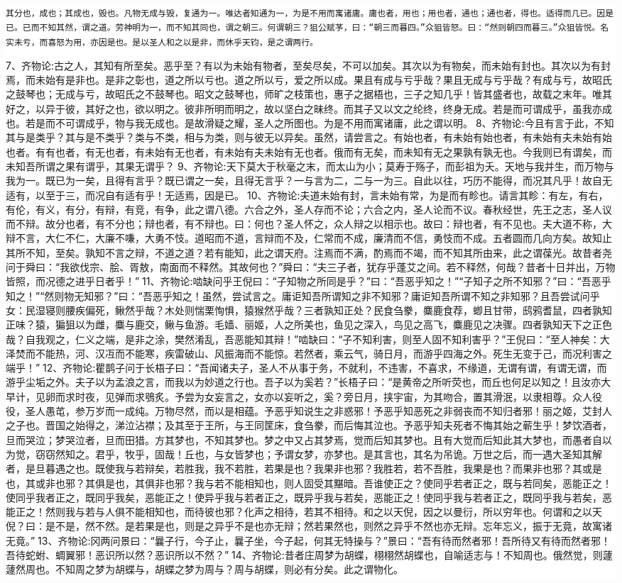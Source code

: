     其分也，成也；其成也，毁也。凡物无成与毁，复通为一。唯达者知通为一，为是不用而寓诸庸。庸也者，用也；用也者，通也；通也者，得也。适得而几已。因是已。已而不知其然，谓之道。劳神明为一，而不知其同也，谓之朝三。何谓朝三？狙公赋芧，曰：“朝三而暮四。”众狙皆怒。曰：“然则朝四而暮三。”众狙皆悦。名实未亏，而喜怒为用，亦因是也。是以圣人和之以是非，而休乎天钧，是之谓两行。
7、齐物论:古之人，其知有所至矣。恶乎至？有以为未始有物者，至矣尽矣，不可以加矣。其次以为有物矣，而未始有封也。其次以为有封焉，而未始有是非也。是非之彰也，道之所以亏也。道之所以亏，爱之所以成。果且有成与亏乎哉？果且无成与亏乎哉？有成与亏，故昭氏之鼓琴也；无成与亏，故昭氏之不鼓琴也。昭文之鼓琴也，师旷之枝策也，惠子之据梧也，三子之知几乎！皆其盛者也，故载之末年。唯其好之，以异于彼，其好之也，欲以明之。彼非所明而明之，故以坚白之昧终。而其子又以文之纶终，终身无成。若是而可谓成乎，虽我亦成也。若是而不可谓成乎，物与我无成也。是故滑疑之耀，圣人之所图也。为是不用而寓诸庸，此之谓以明。
8、齐物论:今且有言于此，不知其与是类乎？其与是不类乎？类与不类，相与为类，则与彼无以异矣。虽然，请尝言之。有始也者，有未始有始也者，有未始有夫未始有始也者。有有也者，有无也者，有未始有无也者，有未始有夫未始有无也者。俄而有无矣，而未知有无之果孰有孰无也。今我则已有谓矣，而未知吾所谓之果有谓乎，其果无谓乎？
9、齐物论:天下莫大于秋毫之末，而太山为小；莫寿于殇子，而彭祖为夭。天地与我并生，而万物与我为一。既已为一矣，且得有言乎？既已谓之一矣，且得无言乎？一与言为二，二与一为三。自此以往，巧历不能得，而况其凡乎！故自无适有，以至于三，而况自有适有乎！无适焉，因是已。
10、齐物论:夫道未始有封，言未始有常，为是而有畛也。请言其畛：有左，有右，有伦，有义，有分，有辩，有竞，有争，此之谓八德。六合之外，圣人存而不论；六合之内，圣人论而不议。春秋经世，先王之志，圣人议而不辩。故分也者，有不分也；辩也者，有不辩也。曰：何也？圣人怀之，众人辩之以相示也。故曰：辩也者，有不见也。夫大道不称，大辩不言，大仁不仁，大廉不嗛，大勇不忮。道昭而不道，言辩而不及，仁常而不成，廉清而不信，勇忮而不成。五者圆而几向方矣。故知止其所不知，至矣。孰知不言之辩，不道之道？若有能知，此之谓天府。注焉而不满，酌焉而不竭，而不知其所由来，此之谓葆光。故昔者尧问于舜曰：“我欲伐宗、脍、胥敖，南面而不释然。其故何也？”舜曰：“夫三子者，犹存乎蓬艾之间。若不释然，何哉？昔者十日并出，万物皆照，而况德之进乎日者乎！”
11、齐物论:啮缺问乎王倪曰：“子知物之所同是乎？”曰：“吾恶乎知之！”“子知子之所不知邪？”曰：“吾恶乎知之！”“然则物无知邪？”曰：“吾恶乎知之！虽然，尝试言之。庸讵知吾所谓知之非不知邪？庸讵知吾所谓不知之非知邪？且吾尝试问乎女：民湿寝则腰疾偏死，鳅然乎哉？木处则惴栗恂惧，猿猴然乎哉？三者孰知正处？民食刍豢，麋鹿食荐，蝍且甘带，鸱鸦耆鼠，四者孰知正味？猿，猵狙以为雌，麋与鹿交，鳅与鱼游。毛嫱、丽姬，人之所美也，鱼见之深入，鸟见之高飞，麋鹿见之决骤。四者孰知天下之正色哉？自我观之，仁义之端，是非之涂，樊然淆乱，吾恶能知其辩！”啮缺曰：“子不知利害，则至人固不知利害乎？”王倪曰：“至人神矣：大泽焚而不能热，河、汉冱而不能寒，疾雷破山、风振海而不能惊。若然者，乘云气，骑日月，而游乎四海之外。死生无变于己，而况利害之端乎！”
12、齐物论:瞿鹊子问于长梧子曰：“吾闻诸夫子，圣人不从事于务，不就利，不违害，不喜求，不缘道，无谓有谓，有谓无谓，而游乎尘垢之外。夫子以为孟浪之言，而我以为妙道之行也。吾子以为奚若？”长梧子曰：“是黄帝之所听荧也，而丘也何足以知之！且汝亦大早计，见卵而求时夜，见弹而求鴞炙。予尝为女妄言之，女亦以妄听之，奚？旁日月，挟宇宙，为其吻合，置其滑泯，以隶相尊。众人役役，圣人愚芚，参万岁而一成纯。万物尽然，而以是相蕴。予恶乎知说生之非惑邪！予恶乎知恶死之非弱丧而不知归者邪！丽之姬，艾封人之子也。晋国之始得之，涕泣沾襟；及其至于王所，与王同筐床，食刍豢，而后悔其泣也。予恶乎知夫死者不悔其始之蕲生乎！梦饮酒者，旦而哭泣；梦哭泣者，旦而田猎。方其梦也，不知其梦也。梦之中又占其梦焉，觉而后知其梦也。且有大觉而后知此其大梦也，而愚者自以为觉，窃窃然知之。君乎，牧乎，固哉！丘也，与女皆梦也；予谓女梦，亦梦也。是其言也，其名为吊诡。万世之后，而一遇大圣知其解者，是旦暮遇之也。既使我与若辩矣，若胜我，我不若胜，若果是也？我果非也邪？我胜若，若不吾胜，我果是也？而果非也邪？其或是也，其或非也邪？其俱是也，其俱非也邪？我与若不能相知也，则人固受其黮暗。吾谁使正之？使同乎若者正之，既与若同矣，恶能正之！使同乎我者正之，既同乎我矣，恶能正之！使异乎我与若者正之，既异乎我与若矣，恶能正之！使同乎我与若者正之，既同乎我与若矣，恶能正之！然则我与若与人俱不能相知也，而待彼也邪？化声之相待，若其不相待。和之以天倪，因之以曼衍，所以穷年也。何谓和之以天倪？曰：是不是，然不然。是若果是也，则是之异乎不是也亦无辩；然若果然也，则然之异乎不然也亦无辩。忘年忘义，振于无竟，故寓诸无竟。”
13、齐物论:冈两问景曰：“曩子行，今子止，曩子坐，今子起，何其无特操与？”景曰：“吾有待而然者邪！吾所待又有待而然者邪！吾待蛇蚹、蜩翼邪！恶识所以然？恶识所以不然？”
14、齐物论:昔者庄周梦为胡蝶，栩栩然胡蝶也，自喻适志与！不知周也。俄然觉，则蘧蘧然周也。不知周之梦为胡蝶与，胡蝶之梦为周与？周与胡蝶，则必有分矣。此之谓物化。